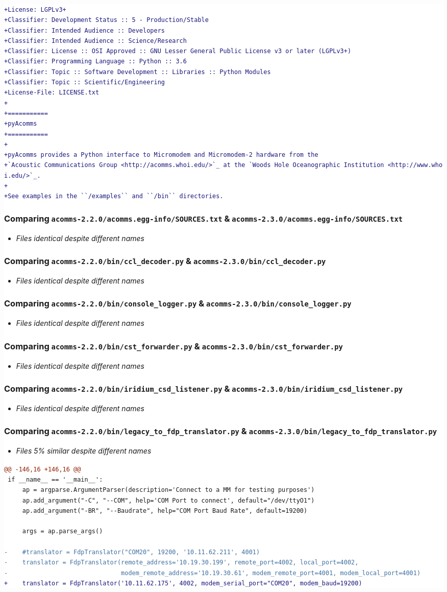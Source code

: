 ```diff
+License: LGPLv3+
+Classifier: Development Status :: 5 - Production/Stable
+Classifier: Intended Audience :: Developers
+Classifier: Intended Audience :: Science/Research
+Classifier: License :: OSI Approved :: GNU Lesser General Public License v3 or later (LGPLv3+)
+Classifier: Programming Language :: Python :: 3.6
+Classifier: Topic :: Software Development :: Libraries :: Python Modules
+Classifier: Topic :: Scientific/Engineering
+License-File: LICENSE.txt
+
+===========
+pyAcomms
+===========
+
+pyAcomms provides a Python interface to Micromodem and Micromodem-2 hardware from the
+`Acoustic Communications Group <http://acomms.whoi.edu/>`_ at the `Woods Hole Oceanographic Institution <http://www.whoi.edu/>`_.
+
+See examples in the ``/examples`` and ``/bin`` directories.
```

### Comparing `acomms-2.2.0/acomms.egg-info/SOURCES.txt` & `acomms-2.3.0/acomms.egg-info/SOURCES.txt`

 * *Files identical despite different names*

### Comparing `acomms-2.2.0/bin/ccl_decoder.py` & `acomms-2.3.0/bin/ccl_decoder.py`

 * *Files identical despite different names*

### Comparing `acomms-2.2.0/bin/console_logger.py` & `acomms-2.3.0/bin/console_logger.py`

 * *Files identical despite different names*

### Comparing `acomms-2.2.0/bin/cst_forwarder.py` & `acomms-2.3.0/bin/cst_forwarder.py`

 * *Files identical despite different names*

### Comparing `acomms-2.2.0/bin/iridium_csd_listener.py` & `acomms-2.3.0/bin/iridium_csd_listener.py`

 * *Files identical despite different names*

### Comparing `acomms-2.2.0/bin/legacy_to_fdp_translator.py` & `acomms-2.3.0/bin/legacy_to_fdp_translator.py`

 * *Files 5% similar despite different names*

```diff
@@ -146,16 +146,16 @@
 if __name__ == '__main__':
     ap = argparse.ArgumentParser(description='Connect to a MM for testing purposes')
     ap.add_argument("-C", "--COM", help='COM Port to connect', default="/dev/ttyO1")
     ap.add_argument("-BR", "--Baudrate", help="COM Port Baud Rate", default=19200)
 
     args = ap.parse_args()
 
-    #translator = FdpTranslator("COM20", 19200, '10.11.62.211', 4001)
-    translator = FdpTranslator(remote_address='10.19.30.199', remote_port=4002, local_port=4002,
-                               modem_remote_address='10.19.30.61', modem_remote_port=4001, modem_local_port=4001)
+    translator = FdpTranslator('10.11.62.175', 4002, modem_serial_port="COM20", modem_baud=19200)
```